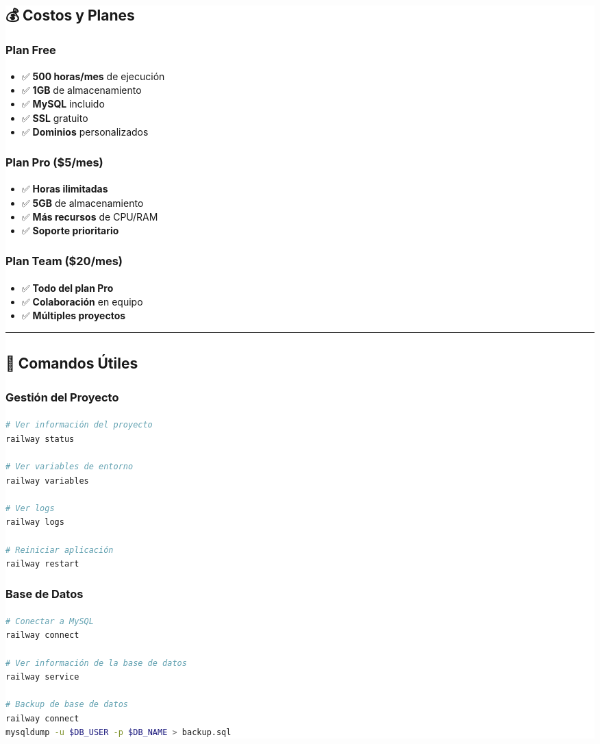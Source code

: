 
## 💰 Costos y Planes

### Plan Free
- ✅ **500 horas/mes** de ejecución
- ✅ **1GB** de almacenamiento
- ✅ **MySQL** incluido
- ✅ **SSL** gratuito
- ✅ **Dominios** personalizados

### Plan Pro ($5/mes)
- ✅ **Horas ilimitadas**
- ✅ **5GB** de almacenamiento
- ✅ **Más recursos** de CPU/RAM
- ✅ **Soporte prioritario**

### Plan Team ($20/mes)
- ✅ **Todo del plan Pro**
- ✅ **Colaboración** en equipo
- ✅ **Múltiples proyectos**

---

## 🔧 Comandos Útiles

### Gestión del Proyecto
```bash
# Ver información del proyecto
railway status

# Ver variables de entorno
railway variables

# Ver logs
railway logs

# Reiniciar aplicación
railway restart
```

### Base de Datos
```bash
# Conectar a MySQL
railway connect

# Ver información de la base de datos
railway service

# Backup de base de datos
railway connect
mysqldump -u $DB_USER -p $DB_NAME > backup.sql
```
